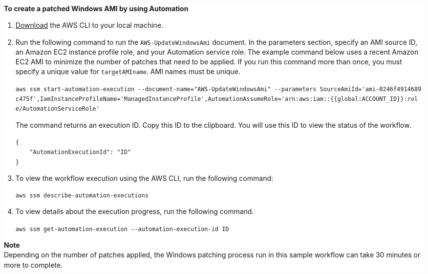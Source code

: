 **To create a patched Windows AMI by using Automation**

1. [Download](https://aws.amazon.com/cli/) the AWS CLI to your local machine\.

1. Run the following command to run the `AWS-UpdateWindowsAmi` document\. In the parameters section, specify an AMI source ID, an Amazon EC2 instance profile role, and your Automation service role\. The example command below uses a recent Amazon EC2 AMI to minimize the number of patches that need to be applied\. If you run this command more than once, you must specify a unique value for `targetAMIname`\. AMI names must be unique\.

   ```
   aws ssm start-automation-execution --document-name="AWS-UpdateWindowsAmi" --parameters SourceAmiId='ami-0246f4914689c475f',IamInstanceProfileName='ManagedInstanceProfile',AutomationAssumeRole='arn:aws:iam::{{global:ACCOUNT_ID}}:role/AutomationServiceRole'
   ```

   The command returns an execution ID\. Copy this ID to the clipboard\. You will use this ID to view the status of the workflow\.

   ```
   {
       "AutomationExecutionId": "ID"
   }
   ```

1. To view the workflow execution using the AWS CLI, run the following command:

   ```
   aws ssm describe-automation-executions
   ```

1. To view details about the execution progress, run the following command\.

   ```
   aws ssm get-automation-execution --automation-execution-id ID
   ```

**Note**  
Depending on the number of patches applied, the Windows patching process run in this sample workflow can take 30 minutes or more to complete\.